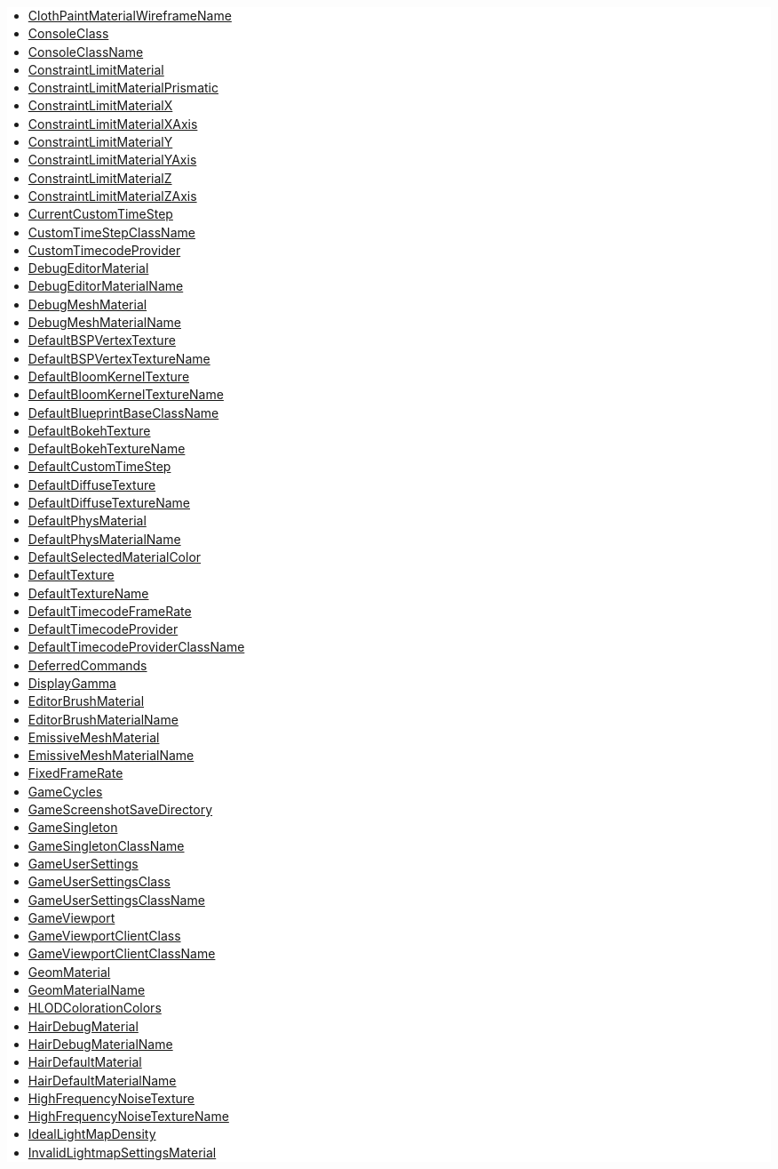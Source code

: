 - [ClothPaintMaterialWireframeName](ue_ue.Engine-1.md#clothpaintmaterialwireframename)
- [ConsoleClass](ue_ue.Engine-1.md#consoleclass)
- [ConsoleClassName](ue_ue.Engine-1.md#consoleclassname)
- [ConstraintLimitMaterial](ue_ue.Engine-1.md#constraintlimitmaterial)
- [ConstraintLimitMaterialPrismatic](ue_ue.Engine-1.md#constraintlimitmaterialprismatic)
- [ConstraintLimitMaterialX](ue_ue.Engine-1.md#constraintlimitmaterialx)
- [ConstraintLimitMaterialXAxis](ue_ue.Engine-1.md#constraintlimitmaterialxaxis)
- [ConstraintLimitMaterialY](ue_ue.Engine-1.md#constraintlimitmaterialy)
- [ConstraintLimitMaterialYAxis](ue_ue.Engine-1.md#constraintlimitmaterialyaxis)
- [ConstraintLimitMaterialZ](ue_ue.Engine-1.md#constraintlimitmaterialz)
- [ConstraintLimitMaterialZAxis](ue_ue.Engine-1.md#constraintlimitmaterialzaxis)
- [CurrentCustomTimeStep](ue_ue.Engine-1.md#currentcustomtimestep)
- [CustomTimeStepClassName](ue_ue.Engine-1.md#customtimestepclassname)
- [CustomTimecodeProvider](ue_ue.Engine-1.md#customtimecodeprovider)
- [DebugEditorMaterial](ue_ue.Engine-1.md#debugeditormaterial)
- [DebugEditorMaterialName](ue_ue.Engine-1.md#debugeditormaterialname)
- [DebugMeshMaterial](ue_ue.Engine-1.md#debugmeshmaterial)
- [DebugMeshMaterialName](ue_ue.Engine-1.md#debugmeshmaterialname)
- [DefaultBSPVertexTexture](ue_ue.Engine-1.md#defaultbspvertextexture)
- [DefaultBSPVertexTextureName](ue_ue.Engine-1.md#defaultbspvertextexturename)
- [DefaultBloomKernelTexture](ue_ue.Engine-1.md#defaultbloomkerneltexture)
- [DefaultBloomKernelTextureName](ue_ue.Engine-1.md#defaultbloomkerneltexturename)
- [DefaultBlueprintBaseClassName](ue_ue.Engine-1.md#defaultblueprintbaseclassname)
- [DefaultBokehTexture](ue_ue.Engine-1.md#defaultbokehtexture)
- [DefaultBokehTextureName](ue_ue.Engine-1.md#defaultbokehtexturename)
- [DefaultCustomTimeStep](ue_ue.Engine-1.md#defaultcustomtimestep)
- [DefaultDiffuseTexture](ue_ue.Engine-1.md#defaultdiffusetexture)
- [DefaultDiffuseTextureName](ue_ue.Engine-1.md#defaultdiffusetexturename)
- [DefaultPhysMaterial](ue_ue.Engine-1.md#defaultphysmaterial)
- [DefaultPhysMaterialName](ue_ue.Engine-1.md#defaultphysmaterialname)
- [DefaultSelectedMaterialColor](ue_ue.Engine-1.md#defaultselectedmaterialcolor)
- [DefaultTexture](ue_ue.Engine-1.md#defaulttexture)
- [DefaultTextureName](ue_ue.Engine-1.md#defaulttexturename)
- [DefaultTimecodeFrameRate](ue_ue.Engine-1.md#defaulttimecodeframerate)
- [DefaultTimecodeProvider](ue_ue.Engine-1.md#defaulttimecodeprovider)
- [DefaultTimecodeProviderClassName](ue_ue.Engine-1.md#defaulttimecodeproviderclassname)
- [DeferredCommands](ue_ue.Engine-1.md#deferredcommands)
- [DisplayGamma](ue_ue.Engine-1.md#displaygamma)
- [EditorBrushMaterial](ue_ue.Engine-1.md#editorbrushmaterial)
- [EditorBrushMaterialName](ue_ue.Engine-1.md#editorbrushmaterialname)
- [EmissiveMeshMaterial](ue_ue.Engine-1.md#emissivemeshmaterial)
- [EmissiveMeshMaterialName](ue_ue.Engine-1.md#emissivemeshmaterialname)
- [FixedFrameRate](ue_ue.Engine-1.md#fixedframerate)
- [GameCycles](ue_ue.Engine-1.md#gamecycles)
- [GameScreenshotSaveDirectory](ue_ue.Engine-1.md#gamescreenshotsavedirectory)
- [GameSingleton](ue_ue.Engine-1.md#gamesingleton)
- [GameSingletonClassName](ue_ue.Engine-1.md#gamesingletonclassname)
- [GameUserSettings](ue_ue.Engine-1.md#gameusersettings)
- [GameUserSettingsClass](ue_ue.Engine-1.md#gameusersettingsclass)
- [GameUserSettingsClassName](ue_ue.Engine-1.md#gameusersettingsclassname)
- [GameViewport](ue_ue.Engine-1.md#gameviewport)
- [GameViewportClientClass](ue_ue.Engine-1.md#gameviewportclientclass)
- [GameViewportClientClassName](ue_ue.Engine-1.md#gameviewportclientclassname)
- [GeomMaterial](ue_ue.Engine-1.md#geommaterial)
- [GeomMaterialName](ue_ue.Engine-1.md#geommaterialname)
- [HLODColorationColors](ue_ue.Engine-1.md#hlodcolorationcolors)
- [HairDebugMaterial](ue_ue.Engine-1.md#hairdebugmaterial)
- [HairDebugMaterialName](ue_ue.Engine-1.md#hairdebugmaterialname)
- [HairDefaultMaterial](ue_ue.Engine-1.md#hairdefaultmaterial)
- [HairDefaultMaterialName](ue_ue.Engine-1.md#hairdefaultmaterialname)
- [HighFrequencyNoiseTexture](ue_ue.Engine-1.md#highfrequencynoisetexture)
- [HighFrequencyNoiseTextureName](ue_ue.Engine-1.md#highfrequencynoisetexturename)
- [IdealLightMapDensity](ue_ue.Engine-1.md#ideallightmapdensity)
- [InvalidLightmapSettingsMaterial](ue_ue.Engine-1.md#invalidlightmapsettingsmaterial)